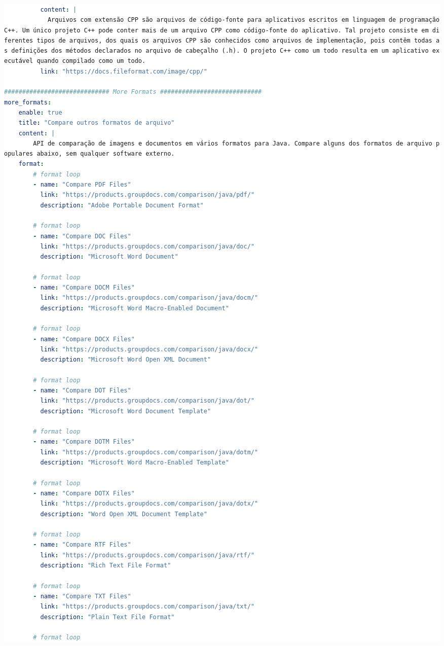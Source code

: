 ```yaml
          content: |
            Arquivos com extensão CPP são arquivos de código-fonte para aplicativos escritos em linguagem de programação C++. Um único projeto C++ pode conter mais de um arquivo CPP como código-fonte do aplicativo. Tal projeto consiste em diferentes tipos de arquivos, dos quais os arquivos CPP são conhecidos como arquivos de implementação, pois contêm todas as definições dos métodos declarados no arquivo de cabeçalho (.h). O projeto C++ como um todo resulta em um aplicativo executável quando compilado como um todo.
          link: "https://docs.fileformat.com/image/cpp/"

############################# More Formats ############################
more_formats:
    enable: true
    title: "Compare outros formatos de arquivo"
    content: |
        API de comparação de imagens e documentos em vários formatos para Java. Compare alguns dos formatos de arquivo populares abaixo, sem qualquer software externo.
    format: 
        # format loop
        - name: "Compare PDF Files"
          link: "https://products.groupdocs.com/comparison/java/pdf/"
          description: "Adobe Portable Document Format"

        # format loop
        - name: "Compare DOC Files"
          link: "https://products.groupdocs.com/comparison/java/doc/"
          description: "Microsoft Word Document"

        # format loop
        - name: "Compare DOCM Files"
          link: "https://products.groupdocs.com/comparison/java/docm/"
          description: "Microsoft Word Macro-Enabled Document"

        # format loop
        - name: "Compare DOCX Files"
          link: "https://products.groupdocs.com/comparison/java/docx/"
          description: "Microsoft Word Open XML Document"

        # format loop
        - name: "Compare DOT Files"
          link: "https://products.groupdocs.com/comparison/java/dot/"
          description: "Microsoft Word Document Template"

        # format loop
        - name: "Compare DOTM Files"
          link: "https://products.groupdocs.com/comparison/java/dotm/"
          description: "Microsoft Word Macro-Enabled Template"

        # format loop
        - name: "Compare DOTX Files"
          link: "https://products.groupdocs.com/comparison/java/dotx/"
          description: "Word Open XML Document Template"

        # format loop
        - name: "Compare RTF Files"
          link: "https://products.groupdocs.com/comparison/java/rtf/"
          description: "Rich Text File Format"

        # format loop
        - name: "Compare TXT Files"
          link: "https://products.groupdocs.com/comparison/java/txt/"
          description: "Plain Text File Format"

        # format loop
```